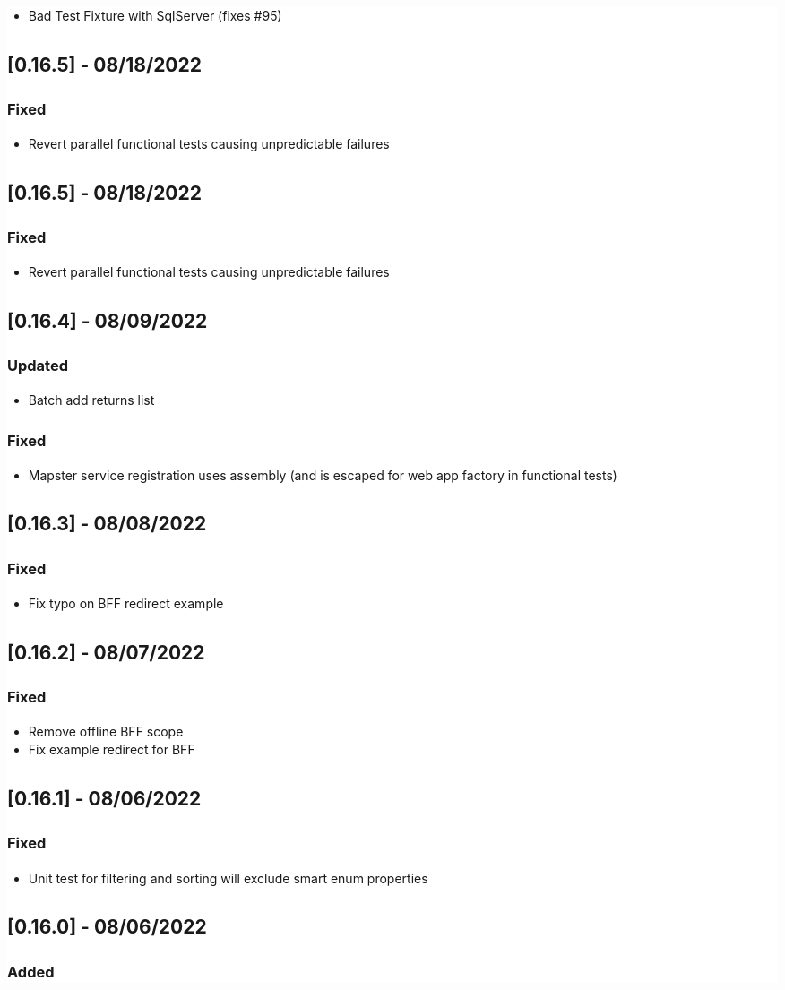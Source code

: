 * Bad Test Fixture with SqlServer (fixes #95)

## [0.16.5] - 08/18/2022

### Fixed

* Revert parallel functional tests causing unpredictable failures

## [0.16.5] - 08/18/2022

### Fixed

* Revert parallel functional tests causing unpredictable failures

## [0.16.4] - 08/09/2022

### Updated

* Batch add returns list

### Fixed

* Mapster service registration uses assembly (and is escaped for web app factory in functional tests)

## [0.16.3] - 08/08/2022

### Fixed

* Fix typo on BFF redirect example

## [0.16.2] - 08/07/2022

### Fixed

* Remove offline BFF scope
* Fix example redirect for BFF

## [0.16.1] - 08/06/2022

### Fixed

* Unit test for filtering and sorting will exclude smart enum properties

## [0.16.0] - 08/06/2022

### Added
